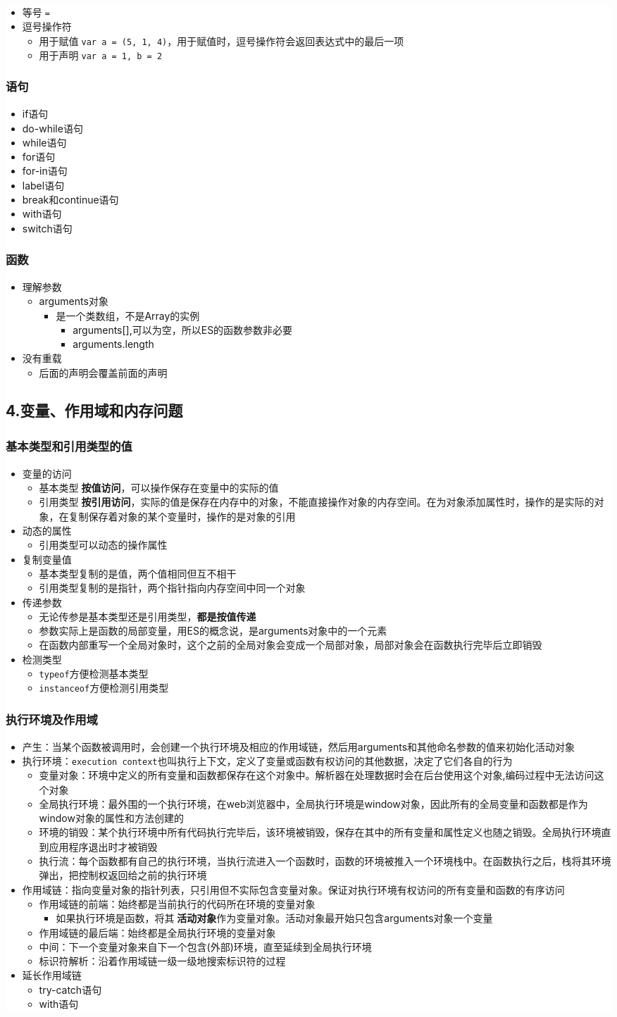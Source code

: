   - 等号 `=`
- 逗号操作符
  - 用于赋值 `var a = (5, 1, 4)`，用于赋值时，逗号操作符会返回表达式中的最后一项
  - 用于声明 `var a = 1, b = 2`
### 语句
- if语句
- do-while语句
- while语句
- for语句
- for-in语句
- label语句
- break和continue语句
- with语句
- switch语句
### 函数
- 理解参数
  - arguments对象
    - 是一个类数组，不是Array的实例
      - arguments[],可以为空，所以ES的函数参数非必要
      - arguments.length
- 没有重载
  - 后面的声明会覆盖前面的声明

## 4.变量、作用域和内存问题
### 基本类型和引用类型的值

- 变量的访问
    + 基本类型 **按值访问**，可以操作保存在变量中的实际的值
    + 引用类型 **按引用访问**，实际的值是保存在内存中的对象，不能直接操作对象的内存空间。在为对象添加属性时，操作的是实际的对象，在复制保存着对象的某个变量时，操作的是对象的引用
- 动态的属性
    + 引用类型可以动态的操作属性
- 复制变量值
    + 基本类型复制的是值，两个值相同但互不相干
    + 引用类型复制的是指针，两个指针指向内存空间中同一个对象
- 传递参数
    + 无论传参是基本类型还是引用类型，**都是按值传递**
    + 参数实际上是函数的局部变量，用ES的概念说，是arguments对象中的一个元素
    + 在函数内部重写一个全局对象时，这个之前的全局对象会变成一个局部对象，局部对象会在函数执行完毕后立即销毁
- 检测类型
    + `typeof`方便检测基本类型
    + `instanceof`方便检测引用类型

### 执行环境及作用域
- 产生：当某个函数被调用时，会创建一个执行环境及相应的作用域链，然后用arguments和其他命名参数的值来初始化活动对象
- 执行环境：`execution context`也叫执行上下文，定义了变量或函数有权访问的其他数据，决定了它们各自的行为
    + 变量对象：环境中定义的所有变量和函数都保存在这个对象中。解析器在处理数据时会在后台使用这个对象,编码过程中无法访问这个对象
    + 全局执行环境：最外围的一个执行环境，在web浏览器中，全局执行环境是window对象，因此所有的全局变量和函数都是作为window对象的属性和方法创建的
    + 环境的销毁：某个执行环境中所有代码执行完毕后，该环境被销毁，保存在其中的所有变量和属性定义也随之销毁。全局执行环境直到应用程序退出时才被销毁
    + 执行流：每个函数都有自己的执行环境，当执行流进入一个函数时，函数的环境被推入一个环境栈中。在函数执行之后，栈将其环境弹出，把控制权返回给之前的执行环境
- 作用域链：指向变量对象的指针列表，只引用但不实际包含变量对象。保证对执行环境有权访问的所有变量和函数的有序访问
    + 作用域链的前端：始终都是当前执行的代码所在环境的变量对象
        * 如果执行环境是函数，将其 **活动对象**作为变量对象。活动对象最开始只包含arguments对象一个变量
    + 作用域链的最后端：始终都是全局执行环境的变量对象
    + 中间：下一个变量对象来自下一个包含(外部)环境，直至延续到全局执行环境
    + 标识符解析：沿着作用域链一级一级地搜索标识符的过程
- 延长作用域链
    + try-catch语句
    + with语句
